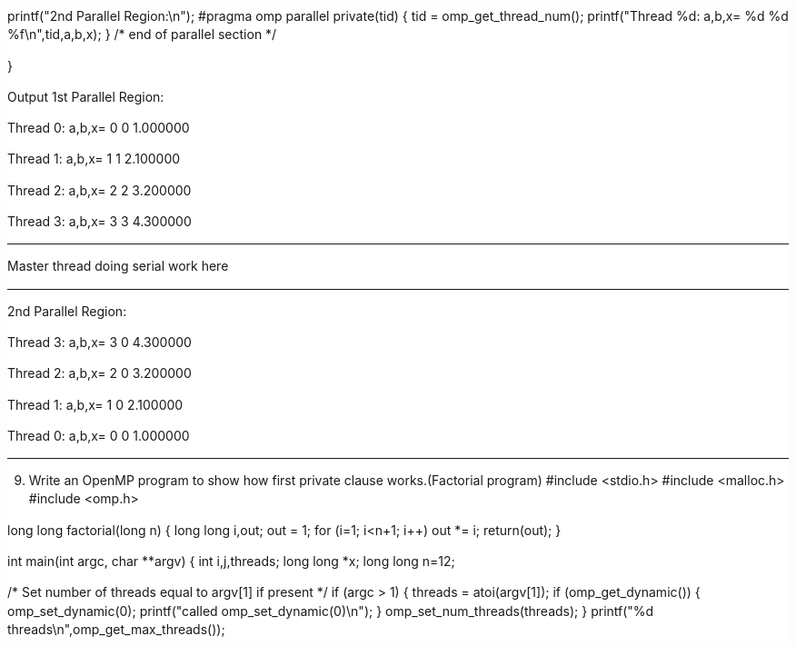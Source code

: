 printf("2nd Parallel Region:\n");
#pragma omp parallel private(tid)
{
tid = omp_get_thread_num();
printf("Thread %d: a,b,x= %d %d %f\n",tid,a,b,x);
} /* end of parallel section */

}

Output
1st Parallel Region:

Thread 0: a,b,x= 0 0 1.000000

Thread 1: a,b,x= 1 1 2.100000

Thread 2: a,b,x= 2 2 3.200000

Thread 3: a,b,x= 3 3 4.300000

************************************

Master thread doing serial work here

************************************

2nd Parallel Region:

Thread 3: a,b,x= 3 0 4.300000

Thread 2: a,b,x= 2 0 3.200000

Thread 1: a,b,x= 1 0 2.100000

Thread 0: a,b,x= 0 0 1.000000

--------------------------------------------------------------------------------------------------------------------------------------
9. Write an OpenMP program to show how first private clause works.(Factorial program) 
#include <stdio.h>
#include <malloc.h>
#include <omp.h>

long long factorial(long n)
{
long long i,out;
out = 1;
for (i=1; i<n+1; i++) out *= i;
return(out);
}

int main(int argc, char **argv)
{
int i,j,threads;
long long *x;
long long n=12;

/* Set number of threads equal to argv[1] if present */
if (argc > 1)
{
threads = atoi(argv[1]);
if (omp_get_dynamic())
{
omp_set_dynamic(0);
printf("called omp_set_dynamic(0)\n");
}
omp_set_num_threads(threads);
}
printf("%d threads\n",omp_get_max_threads());
